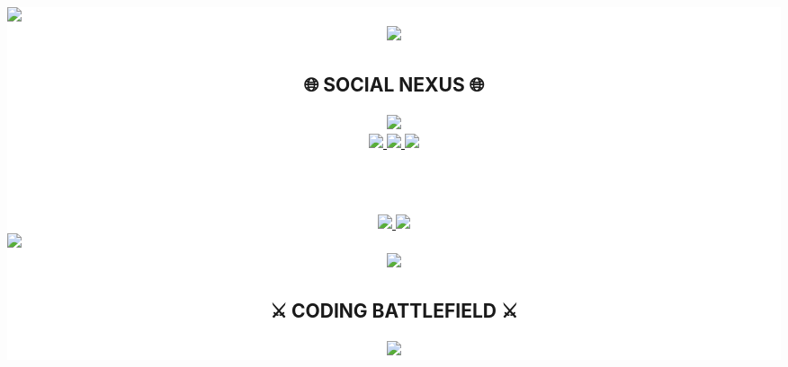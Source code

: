 </td>
</tr>
</table>

</div>

<img src="https://user-images.githubusercontent.com/74038190/212284100-561aa473-3905-4a80-b561-0d28506553ee.gif" width="100%">

<div align="center">

<img src="https://user-images.githubusercontent.com/74038190/212748842-9fcbad5b-6173-4175-8a61-521f3dbb7514.gif" width="100">

## 🌐 **SOCIAL NEXUS** 🌐

<img src="https://user-images.githubusercontent.com/74038190/212748842-9fcbad5b-6173-4175-8a61-521f3dbb7514.gif" width="100">

</div>

<div align="center">

<a href="https://twitter.com/saketkharche">
<img src="https://img.shields.io/badge/Twitter-000000?style=for-the-badge&logo=x&logoColor=white&labelColor=1DA1F2&color=1DA1F2&border=2" height="40"/>
</a>
<a href="https://www.linkedin.com/in/saket-kharche-9b3323284/">
<img src="https://img.shields.io/badge/LinkedIn-000000?style=for-the-badge&logo=linkedin&logoColor=white&labelColor=0077B5&color=0077B5" height="40"/>
</a>
<a href="https://stackoverflow.com/users/22580503">
<img src="https://img.shields.io/badge/Stack_Overflow-000000?style=for-the-badge&logo=stackoverflow&logoColor=white&labelColor=FE7A16&color=FE7A16" height="40"/>
</a>

<br><br>

<a href="https://kaggle.com/saketkharche">
<img src="https://img.shields.io/badge/Kaggle-000000?style=for-the-badge&logo=kaggle&logoColor=white&labelColor=20BEFF&color=20BEFF" height="40"/>
</a>
<a href="https://hashnode.com/@saketkharche">
<img src="https://img.shields.io/badge/Hashnode-000000?style=for-the-badge&logo=hashnode&logoColor=white&labelColor=2962FF&color=2962FF" height="40"/>
</a>

</div>

<img src="https://user-images.githubusercontent.com/74038190/212284100-561aa473-3905-4a80-b561-0d28506553ee.gif" width="100%">

<div align="center">

<img src="https://user-images.githubusercontent.com/74038190/212748830-4c709398-a386-4761-84d7-9e10b98fbe6e.gif" width="100">

## ⚔️ **CODING BATTLEFIELD** ⚔️

<img src="https://user-images.githubusercontent.com/74038190/212748830-4c709398-a386-4761-84d7-9e10b98fbe6e.gif" width="100">
